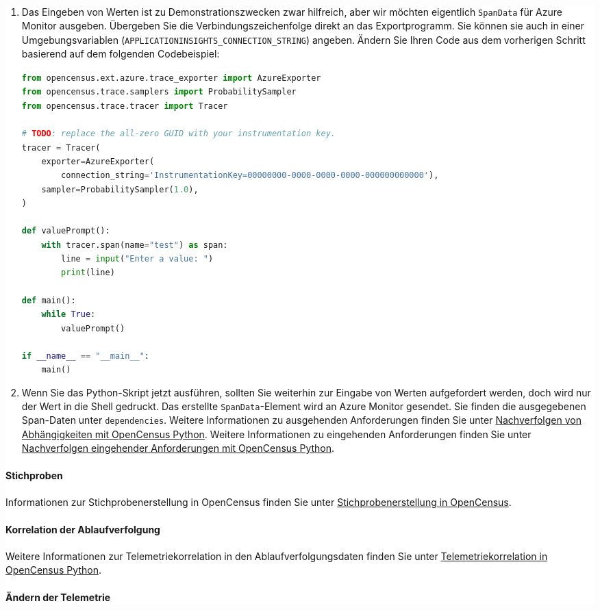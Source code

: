 1. Das Eingeben von Werten ist zu Demonstrationszwecken zwar hilfreich, aber wir möchten eigentlich `SpanData` für Azure Monitor ausgeben. Übergeben Sie die Verbindungszeichenfolge direkt an das Exportprogramm. Sie können sie auch in einer Umgebungsvariablen (`APPLICATIONINSIGHTS_CONNECTION_STRING`) angeben. Ändern Sie Ihren Code aus dem vorherigen Schritt basierend auf dem folgenden Codebeispiel:

    ```python
    from opencensus.ext.azure.trace_exporter import AzureExporter
    from opencensus.trace.samplers import ProbabilitySampler
    from opencensus.trace.tracer import Tracer

    # TODO: replace the all-zero GUID with your instrumentation key.
    tracer = Tracer(
        exporter=AzureExporter(
            connection_string='InstrumentationKey=00000000-0000-0000-0000-000000000000'),
        sampler=ProbabilitySampler(1.0),
    )

    def valuePrompt():
        with tracer.span(name="test") as span:
            line = input("Enter a value: ")
            print(line)

    def main():
        while True:
            valuePrompt()

    if __name__ == "__main__":
        main()
    ```

1. Wenn Sie das Python-Skript jetzt ausführen, sollten Sie weiterhin zur Eingabe von Werten aufgefordert werden, doch wird nur der Wert in die Shell gedruckt. Das erstellte `SpanData`-Element wird an Azure Monitor gesendet. Sie finden die ausgegebenen Span-Daten unter `dependencies`. Weitere Informationen zu ausgehenden Anforderungen finden Sie unter [Nachverfolgen von Abhängigkeiten mit OpenCensus Python](./opencensus-python-dependency.md).
Weitere Informationen zu eingehenden Anforderungen finden Sie unter [Nachverfolgen eingehender Anforderungen mit OpenCensus Python](./opencensus-python-request.md).

#### <a name="sampling"></a>Stichproben

Informationen zur Stichprobenerstellung in OpenCensus finden Sie unter [Stichprobenerstellung in OpenCensus](sampling.md#configuring-fixed-rate-sampling-for-opencensus-python-applications).

#### <a name="trace-correlation"></a>Korrelation der Ablaufverfolgung

Weitere Informationen zur Telemetriekorrelation in den Ablaufverfolgungsdaten finden Sie unter [Telemetriekorrelation in OpenCensus Python](./correlation.md#telemetry-correlation-in-opencensus-python).

#### <a name="modify-telemetry"></a>Ändern der Telemetrie
